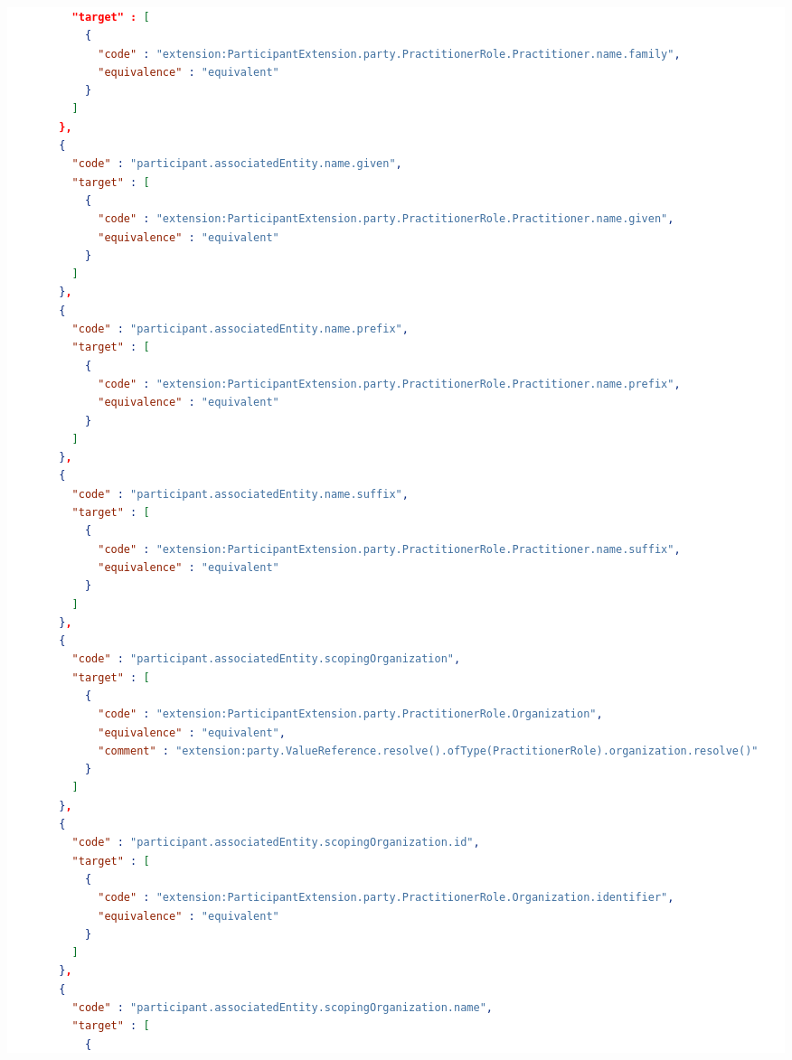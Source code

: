 ```json
          "target" : [
            {
              "code" : "extension:ParticipantExtension.party.PractitionerRole.Practitioner.name.family",
              "equivalence" : "equivalent"
            }
          ]
        },
        {
          "code" : "participant.associatedEntity.name.given",
          "target" : [
            {
              "code" : "extension:ParticipantExtension.party.PractitionerRole.Practitioner.name.given",
              "equivalence" : "equivalent"
            }
          ]
        },
        {
          "code" : "participant.associatedEntity.name.prefix",
          "target" : [
            {
              "code" : "extension:ParticipantExtension.party.PractitionerRole.Practitioner.name.prefix",
              "equivalence" : "equivalent"
            }
          ]
        },
        {
          "code" : "participant.associatedEntity.name.suffix",
          "target" : [
            {
              "code" : "extension:ParticipantExtension.party.PractitionerRole.Practitioner.name.suffix",
              "equivalence" : "equivalent"
            }
          ]
        },
        {
          "code" : "participant.associatedEntity.scopingOrganization",
          "target" : [
            {
              "code" : "extension:ParticipantExtension.party.PractitionerRole.Organization",
              "equivalence" : "equivalent",
              "comment" : "extension:party.ValueReference.resolve().ofType(PractitionerRole).organization.resolve()"
            }
          ]
        },
        {
          "code" : "participant.associatedEntity.scopingOrganization.id",
          "target" : [
            {
              "code" : "extension:ParticipantExtension.party.PractitionerRole.Organization.identifier",
              "equivalence" : "equivalent"
            }
          ]
        },
        {
          "code" : "participant.associatedEntity.scopingOrganization.name",
          "target" : [
            {
```